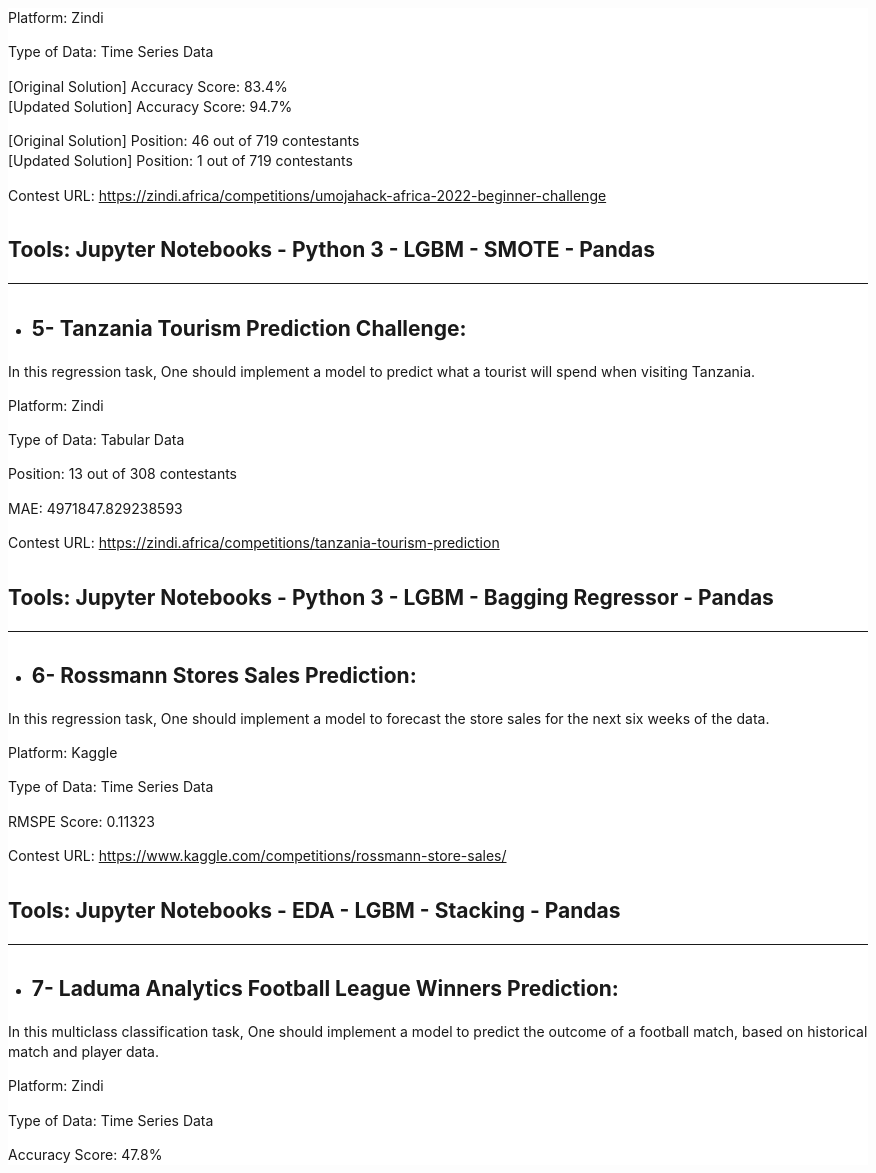 Platform: Zindi

Type of Data: Time Series Data

[Original Solution] Accuracy Score: 83.4%
<br> [Updated Solution] Accuracy Score: 94.7%

[Original Solution] Position: 46 out of 719 contestants
<br> [Updated Solution] Position: 1 out of 719 contestants

Contest URL: https://zindi.africa/competitions/umojahack-africa-2022-beginner-challenge

## Tools: Jupyter Notebooks - Python 3 - LGBM - SMOTE - Pandas
---------------------------------------------------------------------------------------
* ## 5- Tanzania Tourism Prediction Challenge: 
In this regression task, One should implement a model to predict what a tourist will spend when visiting Tanzania.

Platform: Zindi

Type of Data: Tabular Data

Position: 13 out of 308 contestants

MAE: 4971847.829238593

Contest URL: https://zindi.africa/competitions/tanzania-tourism-prediction

## Tools: Jupyter Notebooks - Python 3 - LGBM - Bagging Regressor - Pandas
---------------------------------------------------------------------------------------
* ## 6- Rossmann Stores Sales Prediction: 
In this regression task, One should implement a model to forecast the store sales for the next six weeks of the data.

Platform: Kaggle

Type of Data: Time Series Data

RMSPE Score: 0.11323

Contest URL: https://www.kaggle.com/competitions/rossmann-store-sales/

## Tools: Jupyter Notebooks - EDA - LGBM - Stacking - Pandas
---------------------------------------------------------------------------------------
* ## 7- Laduma Analytics Football League Winners Prediction: 
In this multiclass classification task, One should implement a model to predict the outcome of a football match, based on historical match and player data.

Platform: Zindi

Type of Data: Time Series Data

Accuracy Score: 47.8%
